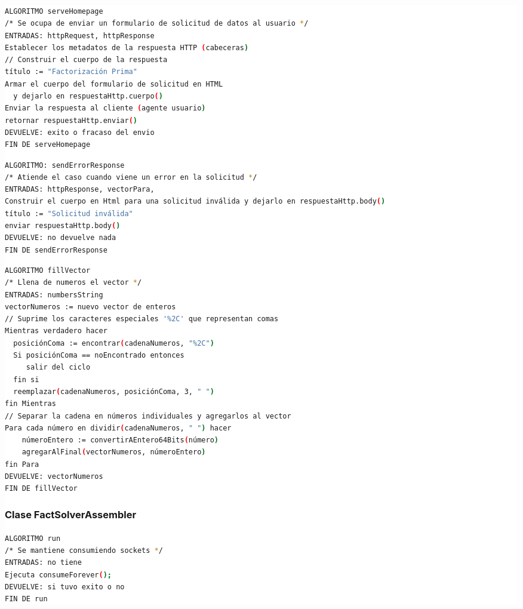 ```sh
ALGORITMO serveHomepage
/* Se ocupa de enviar un formulario de solicitud de datos al usuario */
ENTRADAS: httpRequest, httpResponse
Establecer los metadatos de la respuesta HTTP (cabeceras)
// Construir el cuerpo de la respuesta
título := "Factorización Prima"
Armar el cuerpo del formulario de solicitud en HTML 
  y dejarlo en respuestaHttp.cuerpo()
Enviar la respuesta al cliente (agente usuario)
retornar respuestaHttp.enviar()
DEVUELVE: exito o fracaso del envio
FIN DE serveHomepage
```

```sh
ALGORITMO: sendErrorResponse
/* Atiende el caso cuando viene un error en la solicitud */
ENTRADAS: httpResponse, vectorPara, 
Construir el cuerpo en Html para una solicitud inválida y dejarlo en respuestaHttp.body()
título := "Solicitud inválida"
enviar respuestaHttp.body()
DEVUELVE: no devuelve nada
FIN DE sendErrorResponse
```

```sh
ALGORITMO fillVector
/* Llena de numeros el vector */
ENTRADAS: numbersString
vectorNumeros := nuevo vector de enteros
// Suprime los caracteres especiales '%2C' que representan comas
Mientras verdadero hacer
  posiciónComa := encontrar(cadenaNumeros, "%2C")
  Si posiciónComa == noEncontrado entonces
     salir del ciclo
  fin si
  reemplazar(cadenaNumeros, posiciónComa, 3, " ")
fin Mientras
// Separar la cadena en números individuales y agregarlos al vector
Para cada número en dividir(cadenaNumeros, " ") hacer
    númeroEntero := convertirAEntero64Bits(número)
    agregarAlFinal(vectorNumeros, númeroEntero)
fin Para
DEVUELVE: vectorNumeros
FIN DE fillVector
```

### Clase FactSolverAssembler

```sh
ALGORITMO run
/* Se mantiene consumiendo sockets */
ENTRADAS: no tiene
Ejecuta consumeForever();
DEVUELVE: si tuvo exito o no
FIN DE run
```
